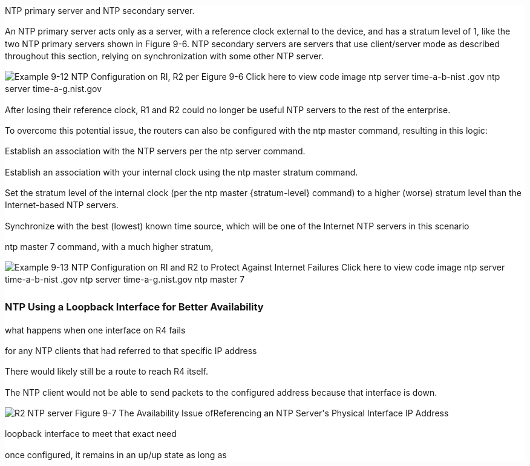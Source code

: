 NTP primary server and NTP secondary server.

An NTP primary server acts only as a server, with a reference clock external to the device, and has a stratum level of 1, like the two NTP primary servers shown in Figure 9-6. NTP secondary servers are servers that use client/server mode as described throughout this section, relying on synchronization with some other NTP server.

![Example 9-12 NTP Configuration on RI, R2 per Eigure 9-6 
Click here to view code image 
ntp server time-a-b-nist .gov 
ntp server time-a-g.nist.gov](blob:file:///77c1af69-5be5-421e-983f-f15baed94077)

After losing their reference clock, R1 and R2 could no longer be useful NTP servers to the rest of the enterprise.

To overcome this potential issue, the routers can also be configured with the ntp master command, resulting in this logic:

Establish an association with the NTP servers per the ntp server command.

Establish an association with your internal clock using the ntp master stratum command.

Set the stratum level of the internal clock (per the ntp master {stratum-level} command) to a higher (worse) stratum level than the Internet-based NTP servers.

Synchronize with the best (lowest) known time source, which will be one of the Internet NTP servers in this scenario

ntp master 7 command, with a much higher stratum,

![Example 9-13 NTP Configuration on RI and R2 to Protect Against Internet 
Failures 
Click here to view code image 
ntp server time-a-b-nist .gov 
ntp server time-a-g.nist.gov 
ntp master 7](blob:file:///6679839f-8a17-4d63-a07f-e4e09cda1598)

### NTP Using a Loopback Interface for Better Availability

what happens when one interface on R4 fails

for any NTP clients that had referred to that specific IP address

There would likely still be a route to reach R4 itself.

The NTP client would not be able to send packets to the configured address because that interface is down.

![R2 
NTP server 
Figure 9-7 The Availability Issue ofReferencing an NTP Server's Physical Interface IP Address](blob:file:///efe7ee03-a9b4-4d2e-ad83-ba6db3b913a7)

loopback interface to meet that exact need

once configured, it remains in an up/up state as long as
